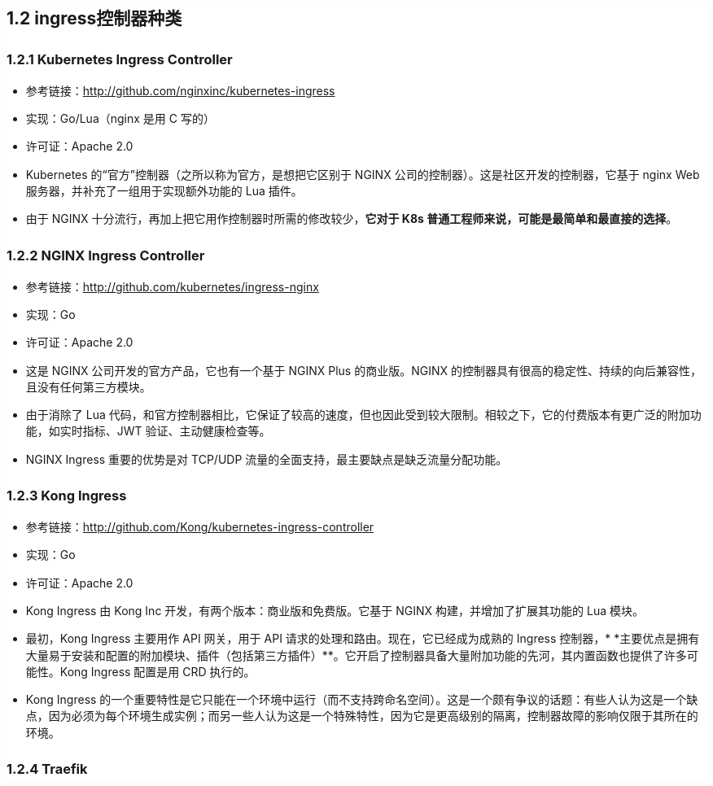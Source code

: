 ## 1.2 ingress控制器种类

### 1.2.1 Kubernetes Ingress Controller

- 参考链接：http://github.com/nginxinc/kubernetes-ingress


- 实现：Go/Lua（nginx 是用 C 写的）


- 许可证：Apache 2.0


- Kubernetes 的“官方”控制器（之所以称为官方，是想把它区别于 NGINX 公司的控制器）。这是社区开发的控制器，它基于 nginx Web
  服务器，并补充了一组用于实现额外功能的 Lua 插件。


- 由于 NGINX 十分流行，再加上把它用作控制器时所需的修改较少，**它对于 K8s 普通工程师来说，可能是最简单和最直接的选择**。

### 1.2.2 NGINX Ingress Controller

- 参考链接：http://github.com/kubernetes/ingress-nginx


- 实现：Go


- 许可证：Apache 2.0


- 这是 NGINX 公司开发的官方产品，它也有一个基于 NGINX Plus 的商业版。NGINX 的控制器具有很高的稳定性、持续的向后兼容性，且没有任何第三方模块。


- 由于消除了 Lua 代码，和官方控制器相比，它保证了较高的速度，但也因此受到较大限制。相较之下，它的付费版本有更广泛的附加功能，如实时指标、JWT
  验证、主动健康检查等。


- NGINX Ingress 重要的优势是对 TCP/UDP 流量的全面支持，最主要缺点是缺乏流量分配功能。

### 1.2.3 Kong Ingress

- 参考链接：http://github.com/Kong/kubernetes-ingress-controller


- 实现：Go


- 许可证：Apache 2.0


- Kong Ingress 由 Kong Inc 开发，有两个版本：商业版和免费版。它基于 NGINX 构建，并增加了扩展其功能的 Lua 模块。


- 最初，Kong Ingress 主要用作 API 网关，用于 API 请求的处理和路由。现在，它已经成为成熟的 Ingress 控制器，*
  *主要优点是拥有大量易于安装和配置的附加模块、插件（包括第三方插件）**。它开启了控制器具备大量附加功能的先河，其内置函数也提供了许多可能性。Kong
  Ingress 配置是用 CRD 执行的。


- Kong Ingress
  的一个重要特性是它只能在一个环境中运行（而不支持跨命名空间）。这是一个颇有争议的话题：有些人认为这是一个缺点，因为必须为每个环境生成实例；而另一些人认为这是一个特殊特性，因为它是更高级别的隔离，控制器故障的影响仅限于其所在的环境。

### 1.2.4 Traefik
